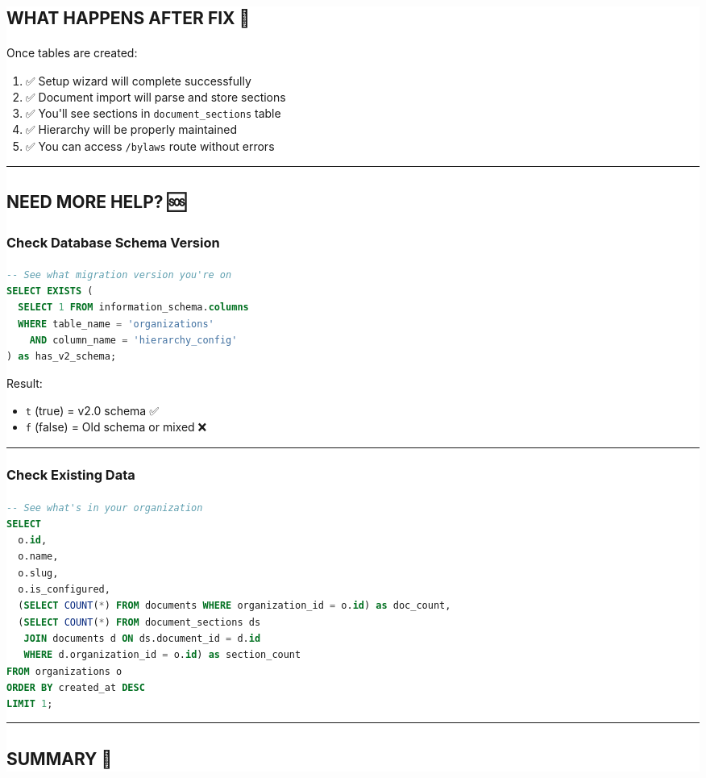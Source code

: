 
## WHAT HAPPENS AFTER FIX 🎉

Once tables are created:

1. ✅ Setup wizard will complete successfully
2. ✅ Document import will parse and store sections
3. ✅ You'll see sections in `document_sections` table
4. ✅ Hierarchy will be properly maintained
5. ✅ You can access `/bylaws` route without errors

---

## NEED MORE HELP? 🆘

### Check Database Schema Version

```sql
-- See what migration version you're on
SELECT EXISTS (
  SELECT 1 FROM information_schema.columns
  WHERE table_name = 'organizations'
    AND column_name = 'hierarchy_config'
) as has_v2_schema;
```

Result:
- `t` (true) = v2.0 schema ✅
- `f` (false) = Old schema or mixed ❌

---

### Check Existing Data

```sql
-- See what's in your organization
SELECT
  o.id,
  o.name,
  o.slug,
  o.is_configured,
  (SELECT COUNT(*) FROM documents WHERE organization_id = o.id) as doc_count,
  (SELECT COUNT(*) FROM document_sections ds
   JOIN documents d ON ds.document_id = d.id
   WHERE d.organization_id = o.id) as section_count
FROM organizations o
ORDER BY created_at DESC
LIMIT 1;
```

---

## SUMMARY 📝
